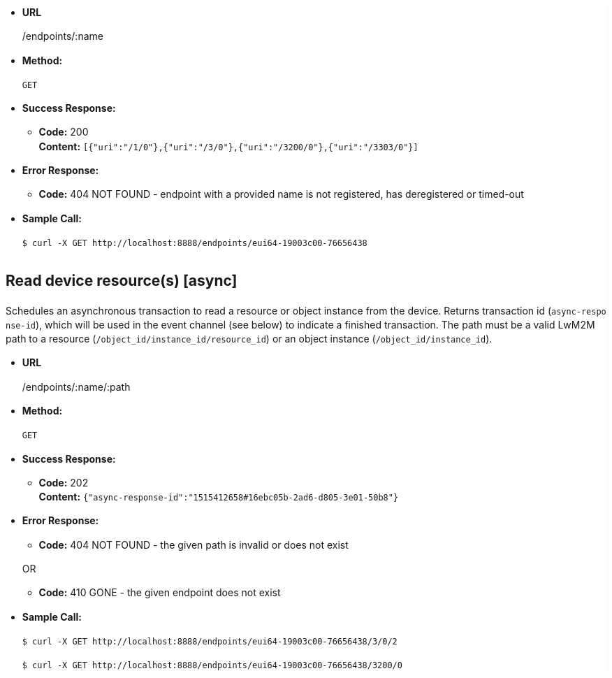 * **URL**

  /endpoints/:name

* **Method:**

  `GET`

* **Success Response:**

  * **Code:** 200 <br />
    **Content:** `[{"uri":"/1/0"},{"uri":"/3/0"},{"uri":"/3200/0"},{"uri":"/3303/0"}]`
 
* **Error Response:**

  * **Code:** 404 NOT FOUND - endpoint with a provided name is not registered, has deregistered or timed-out<br />

* **Sample Call:**

  ```shell
  $ curl -X GET http://localhost:8888/endpoints/eui64-19003c00-76656438
  ```
  
**Read device resource(s) [async]**
----
  Schedules an asynchronous transaction to read a resource or object instance from the device.
  Returns transaction id (`async-response-id`), which will be used in the event channel (see below)
  to indicate a finished transaction.
  The path must be a valid LwM2M path to a resource (`/object_id/instance_id/resource_id`)
  or an object instance (`/object_id/instance_id`).

* **URL**

  /endpoints/:name/:path

* **Method:**

  `GET`

* **Success Response:**

  * **Code:** 202 <br />
    **Content:** `{"async-response-id":"1515412658#16ebc05b-2ad6-d805-3e01-50b8"}`
 
* **Error Response:**

  * **Code:** 404 NOT FOUND - the given path is invalid or does not exist <br />

  OR

  * **Code:** 410 GONE - the given endpoint does not exist <br />

* **Sample Call:**

  ```shell
  $ curl -X GET http://localhost:8888/endpoints/eui64-19003c00-76656438/3/0/2
  ```
  
  ```shell
  $ curl -X GET http://localhost:8888/endpoints/eui64-19003c00-76656438/3200/0
  ```
